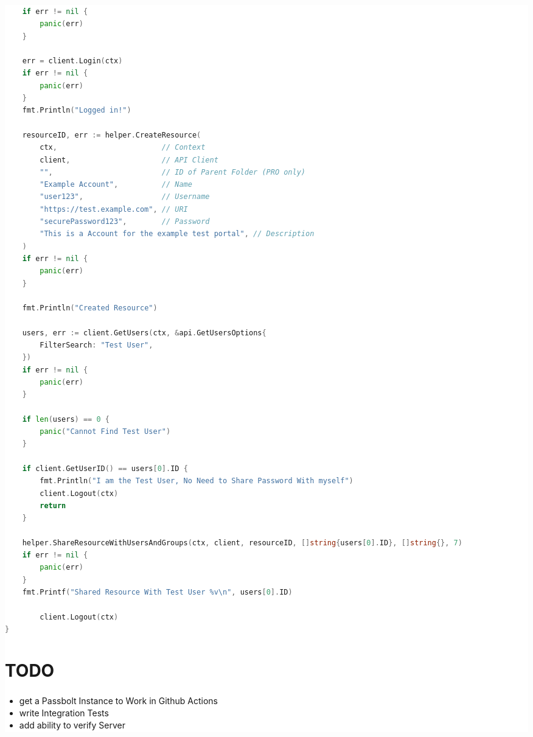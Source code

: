 ```go
	if err != nil {
		panic(err)
	}

	err = client.Login(ctx)
	if err != nil {
		panic(err)
	}
	fmt.Println("Logged in!")

	resourceID, err := helper.CreateResource(
		ctx,                        // Context
		client,                     // API Client
		"",                         // ID of Parent Folder (PRO only)
		"Example Account",          // Name
		"user123",                  // Username
		"https://test.example.com", // URI
		"securePassword123",        // Password
		"This is a Account for the example test portal", // Description
	)
	if err != nil {
		panic(err)
	}

	fmt.Println("Created Resource")

	users, err := client.GetUsers(ctx, &api.GetUsersOptions{
		FilterSearch: "Test User",
	})
	if err != nil {
		panic(err)
	}

	if len(users) == 0 {
		panic("Cannot Find Test User")
	}

	if client.GetUserID() == users[0].ID {
		fmt.Println("I am the Test User, No Need to Share Password With myself")
        client.Logout(ctx)
		return
	}

	helper.ShareResourceWithUsersAndGroups(ctx, client, resourceID, []string{users[0].ID}, []string{}, 7)
	if err != nil {
		panic(err)
	}
	fmt.Printf("Shared Resource With Test User %v\n", users[0].ID)

    	client.Logout(ctx)
}
```

# TODO
- get a Passbolt Instance to Work in Github Actions
- write Integration Tests
- add ability to verify Server
